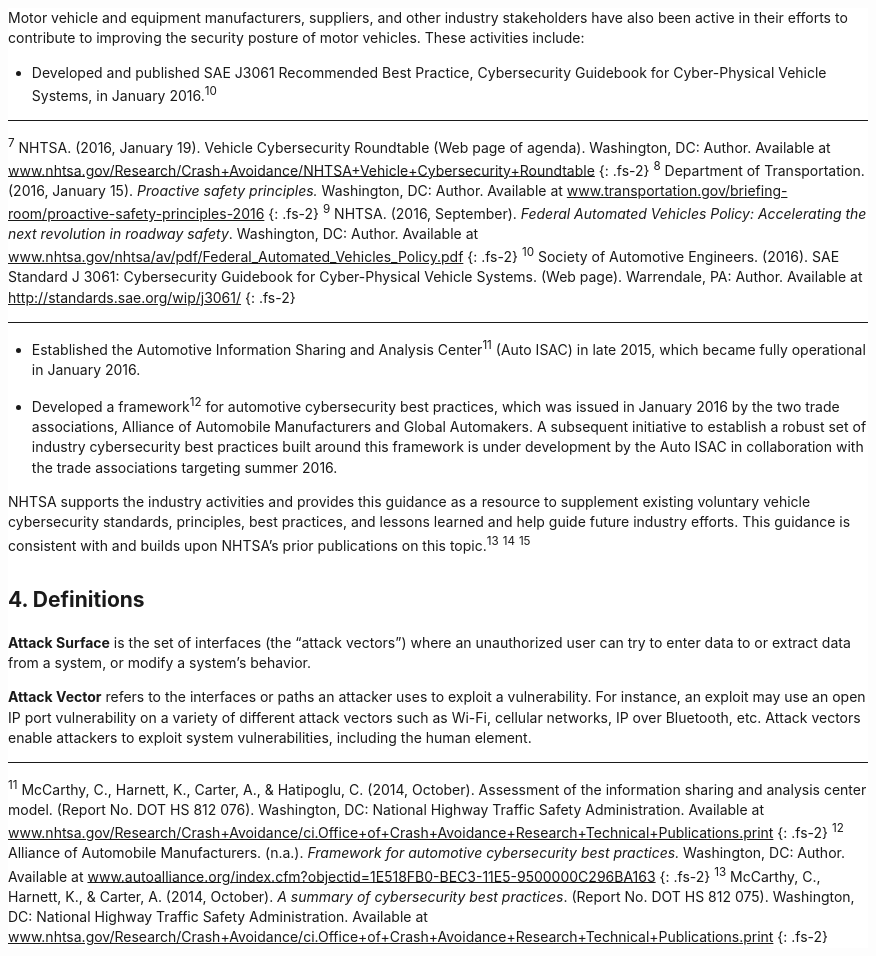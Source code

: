 Motor vehicle and equipment manufacturers, suppliers, and other industry stakeholders have also been active in their efforts to contribute to improving the security posture of motor vehicles. These activities include:

- Developed and published SAE J3061 Recommended Best Practice, Cybersecurity Guidebook for Cyber-Physical Vehicle Systems, in January 2016.<sup>10</sup>

***
<sup>7</sup> NHTSA. (2016, January 19). Vehicle Cybersecurity Roundtable (Web page of agenda). Washington, DC: Author. Available at www.nhtsa.gov/Research/Crash+Avoidance/NHTSA+Vehicle+Cybersecurity+Roundtable
{: .fs-2}
<sup>8</sup> Department of Transportation. (2016, January 15). *Proactive safety principles.* Washington, DC: Author. Available at www.transportation.gov/briefing-room/proactive-safety-principles-2016
{: .fs-2}
<sup>9</sup> NHTSA. (2016, September). *Federal Automated Vehicles Policy: Accelerating the next revolution in roadway safety*. Washington, DC: Author. Available at www.nhtsa.gov/nhtsa/av/pdf/Federal_Automated_Vehicles_Policy.pdf
{: .fs-2}
<sup>10</sup> Society of Automotive Engineers. (2016). SAE Standard J 3061: Cybersecurity Guidebook for Cyber-Physical Vehicle Systems. (Web page). Warrendale, PA: Author. Available at http://standards.sae.org/wip/j3061/
{: .fs-2}
***

- Established the Automotive Information Sharing and Analysis Center<sup>11</sup> (Auto ISAC) in late 2015, which became fully operational in January 2016.

- Developed a framework<sup>12</sup> for automotive cybersecurity best practices, which was issued in January 2016 by the two trade associations, Alliance of Automobile Manufacturers and Global Automakers. A subsequent initiative to establish a robust set of industry cybersecurity best practices built around this framework is under development by the Auto ISAC in collaboration with the trade associations targeting summer 2016.

NHTSA supports the industry activities and provides this guidance as a resource to supplement existing voluntary vehicle cybersecurity standards, principles, best practices, and lessons learned and help guide future industry efforts. This guidance is consistent with and builds upon NHTSA’s prior publications on this topic.<sup>13</sup> <sup>14</sup> <sup>15</sup>

## 4. Definitions
**Attack Surface** is the set of interfaces (the “attack vectors”) where an unauthorized user can try to enter data to or extract data from a system, or modify a system’s behavior.

**Attack Vector** refers to the interfaces or paths an attacker uses to exploit a vulnerability. For instance, an exploit may use an open IP port vulnerability on a variety of different attack vectors such as Wi-Fi, cellular networks, IP over Bluetooth, etc. Attack vectors enable attackers to exploit system vulnerabilities, including the human element.

***
<sup>11</sup> McCarthy, C., Harnett, K., Carter, A., & Hatipoglu, C. (2014, October). Assessment of the information sharing and analysis center model. (Report No. DOT HS 812 076). Washington, DC: National Highway Traffic Safety Administration. Available at www.nhtsa.gov/Research/Crash+Avoidance/ci.Office+of+Crash+Avoidance+Research+Technical+Publications.print
{: .fs-2}
<sup>12</sup> Alliance of Automobile Manufacturers. (n.a.). *Framework for automotive cybersecurity best practices.* Washington, DC: Author. Available at www.autoalliance.org/index.cfm?objectid=1E518FB0-BEC3-11E5-9500000C296BA163
{: .fs-2}
<sup>13</sup> McCarthy, C., Harnett, K., & Carter, A. (2014, October). *A summary of cybersecurity best practices*. (Report No. DOT HS 812 075). Washington, DC: National Highway Traffic Safety Administration. Available at www.nhtsa.gov/Research/Crash+Avoidance/ci.Office+of+Crash+Avoidance+Research+Technical+Publications.print
{: .fs-2}